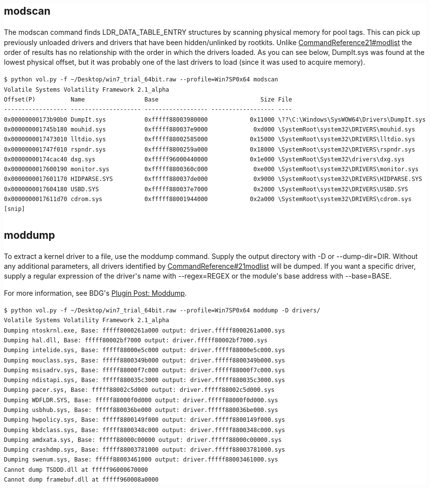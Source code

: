 ## modscan ##

The modscan command finds LDR\_DATA\_TABLE\_ENTRY structures by scanning physical memory for pool tags. This can pick up previously unloaded drivers and drivers that have been hidden/unlinked by rootkits. Unlike [CommandReference21#modlist](CommandReference21#modlist.md) the order of results has no relationship with the order in which the drivers loaded. As you can see below, DumpIt.sys was found at the lowest physical offset, but it was probably one of the last drivers to load (since it was used to acquire memory).

```
$ python vol.py -f ~/Desktop/win7_trial_64bit.raw --profile=Win7SP0x64 modscan
Volatile Systems Volatility Framework 2.1_alpha
Offset(P)          Name                 Base                             Size File
------------------ -------------------- ------------------ ------------------ ----
0x00000000173b90b0 DumpIt.sys           0xfffff88003980000            0x11000 \??\C:\Windows\SysWOW64\Drivers\DumpIt.sys
0x000000001745b180 mouhid.sys           0xfffff880037e9000             0xd000 \SystemRoot\system32\DRIVERS\mouhid.sys
0x0000000017473010 lltdio.sys           0xfffff88002585000            0x15000 \SystemRoot\system32\DRIVERS\lltdio.sys
0x000000001747f010 rspndr.sys           0xfffff8800259a000            0x18000 \SystemRoot\system32\DRIVERS\rspndr.sys
0x00000000174cac40 dxg.sys              0xfffff96000440000            0x1e000 \SystemRoot\System32\drivers\dxg.sys
0x0000000017600190 monitor.sys          0xfffff8800360c000             0xe000 \SystemRoot\system32\DRIVERS\monitor.sys
0x0000000017601170 HIDPARSE.SYS         0xfffff880037de000             0x9000 \SystemRoot\system32\DRIVERS\HIDPARSE.SYS
0x0000000017604180 USBD.SYS             0xfffff880037e7000             0x2000 \SystemRoot\system32\DRIVERS\USBD.SYS
0x0000000017611d70 cdrom.sys            0xfffff88001944000            0x2a000 \SystemRoot\system32\DRIVERS\cdrom.sys
[snip]
```

## moddump ##

To extract a kernel driver to a file, use the moddump command. Supply the output directory with -D or --dump-dir=DIR. Without any additional parameters, all drivers identified by [CommandReference#21modlist](CommandReference#21modlist.md) will be dumped. If you want a specific driver, supply a regular expression of the driver's name with --regex=REGEX or the module's base address with --base=BASE.

For more information, see BDG's [Plugin Post: Moddump](http://moyix.blogspot.com/2008/10/plugin-post-moddump.html).

```
$ python vol.py -f ~/Desktop/win7_trial_64bit.raw --profile=Win7SP0x64 moddump -D drivers/
Volatile Systems Volatility Framework 2.1_alpha
Dumping ntoskrnl.exe, Base: fffff8000261a000 output: driver.fffff8000261a000.sys
Dumping hal.dll, Base: fffff80002bf7000 output: driver.fffff80002bf7000.sys
Dumping intelide.sys, Base: fffff88000e5c000 output: driver.fffff88000e5c000.sys
Dumping mouclass.sys, Base: fffff8800349b000 output: driver.fffff8800349b000.sys
Dumping msisadrv.sys, Base: fffff88000f7c000 output: driver.fffff88000f7c000.sys
Dumping ndistapi.sys, Base: fffff880035c3000 output: driver.fffff880035c3000.sys
Dumping pacer.sys, Base: fffff88002c5d000 output: driver.fffff88002c5d000.sys
Dumping WDFLDR.SYS, Base: fffff88000f0d000 output: driver.fffff88000f0d000.sys
Dumping usbhub.sys, Base: fffff880036be000 output: driver.fffff880036be000.sys
Dumping hwpolicy.sys, Base: fffff8800149f000 output: driver.fffff8800149f000.sys
Dumping kbdclass.sys, Base: fffff8800348c000 output: driver.fffff8800348c000.sys
Dumping amdxata.sys, Base: fffff88000c00000 output: driver.fffff88000c00000.sys
Dumping crashdmp.sys, Base: fffff88003781000 output: driver.fffff88003781000.sys
Dumping swenum.sys, Base: fffff88003461000 output: driver.fffff88003461000.sys
Cannot dump TSDDD.dll at fffff96000670000
Cannot dump framebuf.dll at fffff960008a0000
```